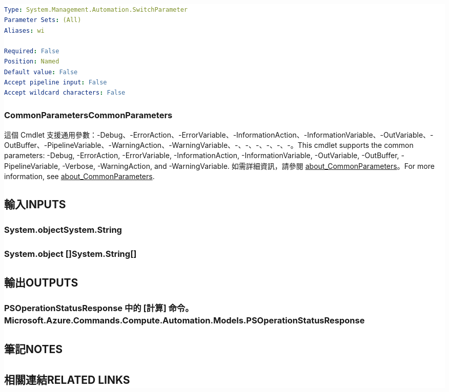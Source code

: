```yaml
Type: System.Management.Automation.SwitchParameter
Parameter Sets: (All)
Aliases: wi

Required: False
Position: Named
Default value: False
Accept pipeline input: False
Accept wildcard characters: False
```

### <span data-ttu-id="014bb-134">CommonParameters</span><span class="sxs-lookup"><span data-stu-id="014bb-134">CommonParameters</span></span>
<span data-ttu-id="014bb-135">這個 Cmdlet 支援通用參數：-Debug、-ErrorAction、-ErrorVariable、-InformationAction、-InformationVariable、-OutVariable、-OutBuffer、-PipelineVariable、-WarningAction、-WarningVariable、-、-、-、-、-、-。</span><span class="sxs-lookup"><span data-stu-id="014bb-135">This cmdlet supports the common parameters: -Debug, -ErrorAction, -ErrorVariable, -InformationAction, -InformationVariable, -OutVariable, -OutBuffer, -PipelineVariable, -Verbose, -WarningAction, and -WarningVariable.</span></span> <span data-ttu-id="014bb-136">如需詳細資訊，請參閱 [about_CommonParameters](http://go.microsoft.com/fwlink/?LinkID=113216)。</span><span class="sxs-lookup"><span data-stu-id="014bb-136">For more information, see [about_CommonParameters](http://go.microsoft.com/fwlink/?LinkID=113216).</span></span>

## <span data-ttu-id="014bb-137">輸入</span><span class="sxs-lookup"><span data-stu-id="014bb-137">INPUTS</span></span>

### <span data-ttu-id="014bb-138">System.object</span><span class="sxs-lookup"><span data-stu-id="014bb-138">System.String</span></span>

### <span data-ttu-id="014bb-139">System.object []</span><span class="sxs-lookup"><span data-stu-id="014bb-139">System.String[]</span></span>

## <span data-ttu-id="014bb-140">輸出</span><span class="sxs-lookup"><span data-stu-id="014bb-140">OUTPUTS</span></span>

### <span data-ttu-id="014bb-141">PSOperationStatusResponse 中的 [計算] 命令。</span><span class="sxs-lookup"><span data-stu-id="014bb-141">Microsoft.Azure.Commands.Compute.Automation.Models.PSOperationStatusResponse</span></span>

## <span data-ttu-id="014bb-142">筆記</span><span class="sxs-lookup"><span data-stu-id="014bb-142">NOTES</span></span>

## <span data-ttu-id="014bb-143">相關連結</span><span class="sxs-lookup"><span data-stu-id="014bb-143">RELATED LINKS</span></span>

